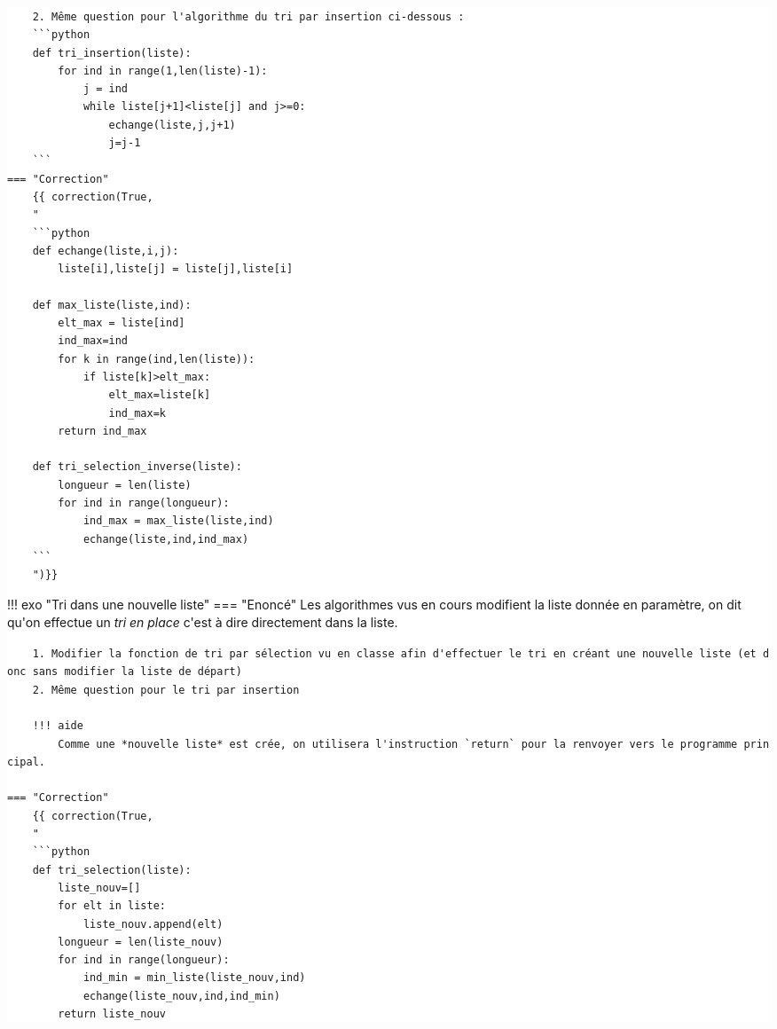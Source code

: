         2. Même question pour l'algorithme du tri par insertion ci-dessous :
        ```python
        def tri_insertion(liste):
            for ind in range(1,len(liste)-1):
                j = ind
                while liste[j+1]<liste[j] and j>=0:
                    echange(liste,j,j+1)
                    j=j-1
        ```
    === "Correction"
        {{ correction(True, 
        "
        ```python
        def echange(liste,i,j):
            liste[i],liste[j] = liste[j],liste[i]

        def max_liste(liste,ind):
            elt_max = liste[ind]
            ind_max=ind
            for k in range(ind,len(liste)):
                if liste[k]>elt_max:
                    elt_max=liste[k]
                    ind_max=k
            return ind_max

        def tri_selection_inverse(liste):
            longueur = len(liste)
            for ind in range(longueur):
                ind_max = max_liste(liste,ind)
                echange(liste,ind,ind_max)
        ```
        ")}}

!!! exo "Tri dans une nouvelle liste"
    === "Enoncé"
        Les algorithmes vus en cours modifient la liste donnée en paramètre, on dit qu'on effectue un *tri en place* c'est à dire directement dans la liste.

        1. Modifier la fonction de tri par sélection vu en classe afin d'effectuer le tri en créant une nouvelle liste (et donc sans modifier la liste de départ)
        2. Même question pour le tri par insertion

        !!! aide
            Comme une *nouvelle liste* est crée, on utilisera l'instruction `return` pour la renvoyer vers le programme principal. 

    === "Correction"
        {{ correction(True, 
        "
        ```python
        def tri_selection(liste):
            liste_nouv=[]
            for elt in liste:
                liste_nouv.append(elt)
            longueur = len(liste_nouv)
            for ind in range(longueur):
                ind_min = min_liste(liste_nouv,ind)
                echange(liste_nouv,ind,ind_min)
            return liste_nouv
